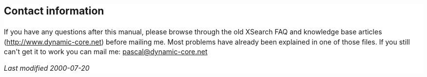 ## Contact information
If you have any questions after this manual, please browse through the old XSearch FAQ and knowledge base articles (http://www.dynamic-core.net) before mailing me. Most problems have already been explained in one of those files. If you still can't get it to work you can mail me: <pascal@dynamic-core.net>

_Last modified 2000-07-20_